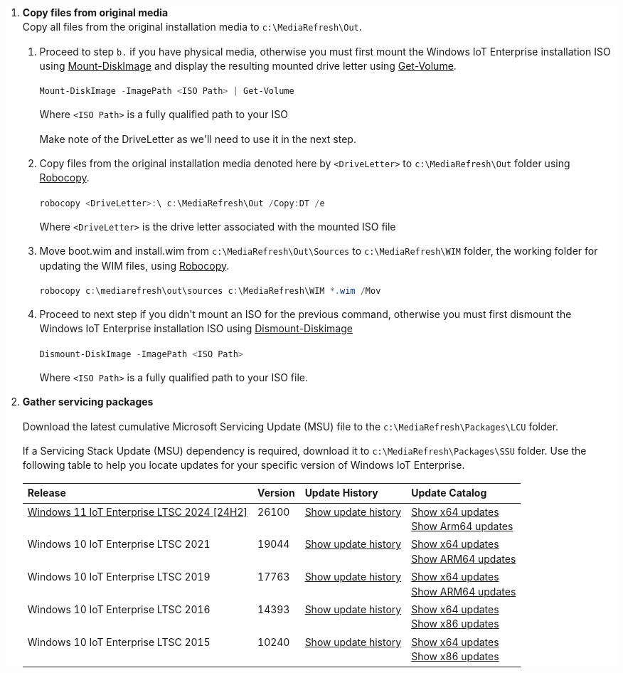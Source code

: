 1. **Copy files from original media**  
  Copy all files from the original installation media to `c:\MediaRefresh\Out`.

   1. Proceed to step `b.` if you have physical media,  otherwise you must first mount the Windows IoT Enterprise installation ISO using [Mount-DiskImage](/powershell/module/storage/mount-diskimage) and display the resulting mounted drive letter using [Get-Volume](/powershell/module/storage/get-volume).

      ```Powershell
      Mount-DiskImage -ImagePath <ISO Path> | Get-Volume
      ```

      Where `<ISO Path>` is a fully qualified path to your ISO

      Make note of the DriveLetter as we'll need to use it in the next step.

   1. Copy files from the original installation media denoted here by `<DriveLetter>` to  `c:\MediaRefresh\Out` folder using [Robocopy](https://social.technet.microsoft.com/wiki/contents/articles/52831.robocopy-complete-reference.aspx).

      ```powershell
      robocopy <DriveLetter>:\ c:\MediaRefresh\Out /Copy:DT /e
      ```

      Where `<DriveLetter>` is the drive letter associated with the mounted ISO file

   1. Move boot.wim and install.wim from `c:\MediaRefresh\Out\Sources` to `c:\MediaRefresh\WIM` folder, the working folder for updating the WIM files, using [Robocopy](https://social.technet.microsoft.com/wiki/contents/articles/52831.robocopy-complete-reference.aspx).

      ```powershell
      robocopy c:\mediarefresh\out\sources c:\MediaRefresh\WIM *.wim /Mov
      ```

   1. Proceed to next step if you didn't mount an ISO for the previous command, otherwise you must first dismount the Windows IoT Enterprise installation ISO using [Dismount-Diskimage](/powershell/module/storage/dismount-diskimage)

      ```powershell
      Dismount-DiskImage -ImagePath <ISO Path>  
      ```

      Where `<ISO Path>` is a fully qualified path to your ISO file.

1. **Gather servicing packages**  

   Download the latest cumulative Microsoft Servicing Update (MSU) file to the `c:\MediaRefresh\Packages\LCU` folder.

   If a Servicing Stack Update (MSU) dependency is required, download it to `c:\MediaRefresh\Packages\SSU` folder. Use the following table to help you locate updates for your specific version of Windows IoT Enterprise.

   | Release | Version |  Update History | Update Catalog |
   | --- | --- | --- | --- |
   | [Windows&nbsp;11&nbsp;IoT&nbsp;Enterprise&nbsp;LTSC&nbsp;2024 [24H2]](../whats-new/Windows-11-IoT-Enterprise-LTSC-2024.md)|   26100 | [Show&nbsp;update&nbsp;history](https://support.microsoft.com/en-us/topic/windows-11-version-24h2-update-history-0929c747-1815-4543-8461-0160d16f15e5) | [Show&nbsp;x64&nbsp;updates](https://www.catalog.update.microsoft.com/Search.aspx?q=-Dynamic%20Cumulative%20Update%20for%20Windows%2011%20version%2024H2%20for%20x64) </br> [Show&nbsp;Arm64&nbsp;updates](https://www.catalog.update.microsoft.com/Search.aspx?q=-Dynamic%20Cumulative%20Update%20for%20Windows%2011%20version%2024H2%20for%20Arm64) |
   | Windows&nbsp;10&nbsp;IoT&nbsp;Enterprise&nbsp;LTSC&nbsp;2021 |  19044 | [Show&nbsp;update&nbsp;history](https://support.microsoft.com/topic/windows-10-update-history-857b8ccb-71e4-49e5-b3f6-7073197d98fb)  | [Show&nbsp;x64&nbsp;updates](https://www.catalog.update.microsoft.com/Search.aspx?q=-Dynamic%20Cumulative%20Update%20for%20Windows%2010%20Version%2021H2%20for%20x64) </br> [Show&nbsp;ARM64&nbsp;updates](https://www.catalog.update.microsoft.com/Search.aspx?q=-Dynamic%20Cumulative%20Update%20for%20Windows%2010%20Version%2021H2%20for%20Arm64) |
   | Windows&nbsp;10&nbsp;IoT&nbsp;Enterprise&nbsp;LTSC&nbsp;2019 |   17763 | [Show&nbsp;update&nbsp;history](https://support.microsoft.com/topic/windows-10-and-windows-server-2019-update-history-725fc2e1-4443-6831-a5ca-51ff5cbcb059) | [Show&nbsp;x64&nbsp;updates](https://www.catalog.update.microsoft.com/Search.aspx?q=-Dynamic%20Cumulative%20Update%20for%20Windows%2010%20Version%201809%20for%20x64) </br> [Show&nbsp;ARM64&nbsp;updates](https://www.catalog.update.microsoft.com/Search.aspx?q=-Dynamic%20Cumulative%20Update%20for%20Windows%2010%20Version%201809%20for%20Arm64) |
   | Windows&nbsp;10&nbsp;IoT&nbsp;Enterprise&nbsp;LTSC&nbsp;2016 |   14393 | [Show&nbsp;update&nbsp;history](https://support.microsoft.com/topic/windows-10-and-windows-server-2016-update-history-4acfbc84-a290-1b54-536a-1c0430e9f3fd) | [Show&nbsp;x64&nbsp;updates](https://www.catalog.update.microsoft.com/Search.aspx?q=-Dynamic%20Cumulative%20Update%20for%20Windows%2010%20version%201607%20for%20x64)</br> [Show&nbsp;x86&nbsp;updates](https://www.catalog.update.microsoft.com/Search.aspx?q=-Dynamic%20Cumulative%20Update%20for%20Windows%2010%20version%201607%20for%20x86) |
   | Windows&nbsp;10&nbsp;IoT&nbsp;Enterprise&nbsp;LTSC&nbsp;2015 |   10240 |  [Show&nbsp;update&nbsp;history](https://support.microsoft.com/topic/windows-10-update-history-93345c32-4ae1-6d1c-f885-6c0b718adf3b) | [Show&nbsp;x64&nbsp;updates](https://www.catalog.update.microsoft.com/Search.aspx?q=-Dynamic%20Cumulative%20Update%20for%20Windows%2010%20version%201507%20for%20x64) </br> [Show&nbsp;x86&nbsp;updates](https://www.catalog.update.microsoft.com/Search.aspx?q=-Dynamic%20Cumulative%20Update%20for%20Windows%2010%20version%201507%20for%20x64) |
